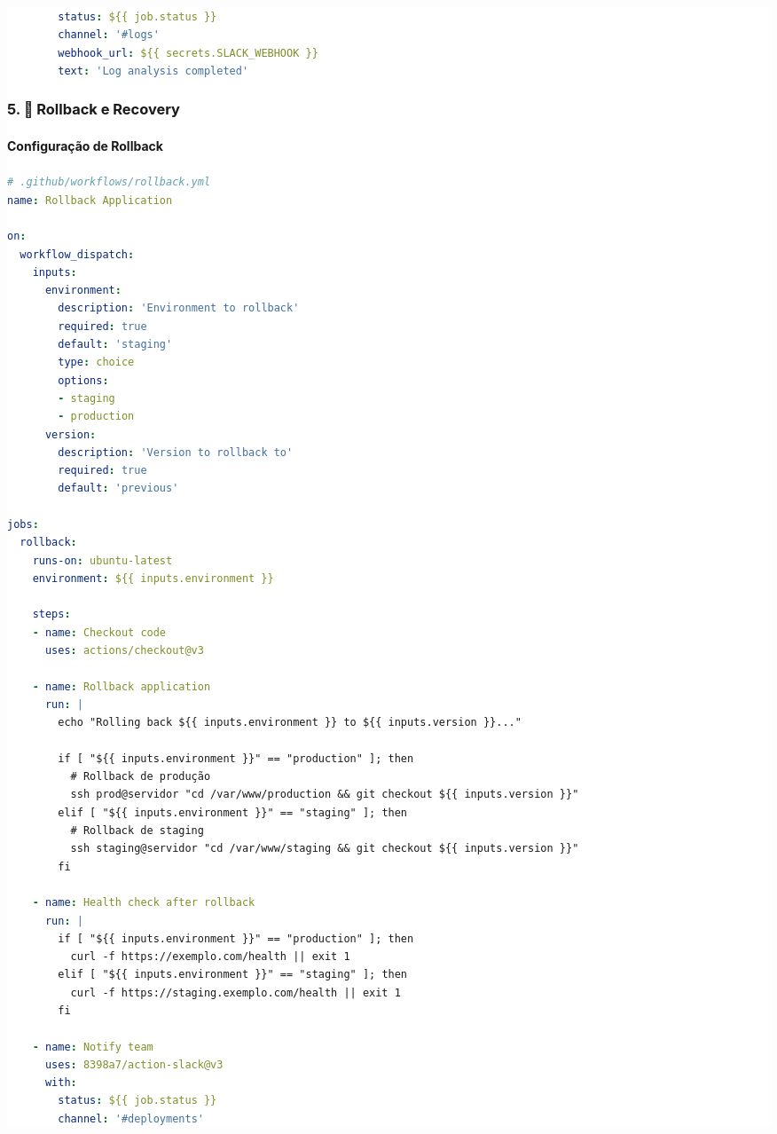 ```yaml
        status: ${{ job.status }}
        channel: '#logs'
        webhook_url: ${{ secrets.SLACK_WEBHOOK }}
        text: 'Log analysis completed'
```

### 5. 🔄 Rollback e Recovery

#### **Configuração de Rollback**
```yaml
# .github/workflows/rollback.yml
name: Rollback Application

on:
  workflow_dispatch:
    inputs:
      environment:
        description: 'Environment to rollback'
        required: true
        default: 'staging'
        type: choice
        options:
        - staging
        - production
      version:
        description: 'Version to rollback to'
        required: true
        default: 'previous'

jobs:
  rollback:
    runs-on: ubuntu-latest
    environment: ${{ inputs.environment }}
    
    steps:
    - name: Checkout code
      uses: actions/checkout@v3
    
    - name: Rollback application
      run: |
        echo "Rolling back ${{ inputs.environment }} to ${{ inputs.version }}..."
        
        if [ "${{ inputs.environment }}" == "production" ]; then
          # Rollback de produção
          ssh prod@servidor "cd /var/www/production && git checkout ${{ inputs.version }}"
        elif [ "${{ inputs.environment }}" == "staging" ]; then
          # Rollback de staging
          ssh staging@servidor "cd /var/www/staging && git checkout ${{ inputs.version }}"
        fi
    
    - name: Health check after rollback
      run: |
        if [ "${{ inputs.environment }}" == "production" ]; then
          curl -f https://exemplo.com/health || exit 1
        elif [ "${{ inputs.environment }}" == "staging" ]; then
          curl -f https://staging.exemplo.com/health || exit 1
        fi
    
    - name: Notify team
      uses: 8398a7/action-slack@v3
      with:
        status: ${{ job.status }}
        channel: '#deployments'
```